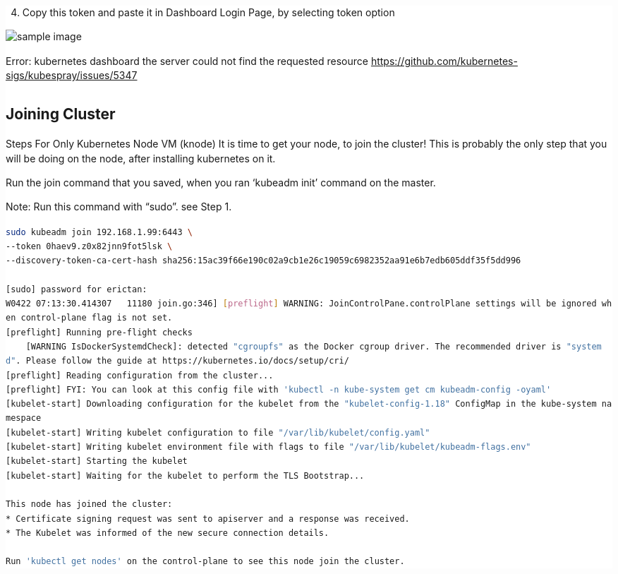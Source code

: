 4. Copy this token and paste it in Dashboard Login Page, by selecting token option

![sample image](https://d1jnx9ba8s6j9r.cloudfront.net/blog/wp-content/uploads/2018/05/dashboard-token-entry.png)

Error: kubernetes dashboard the server could not find the requested resource
https://github.com/kubernetes-sigs/kubespray/issues/5347

## Joining Cluster

Steps For Only Kubernetes Node VM (knode)
It is time to get your node, to join the cluster! This is probably the only step that you will be doing on the node, after installing kubernetes on it.

Run the join command that you saved, when you ran ‘kubeadm init’ command on the master.

Note: Run this command with “sudo”. see Step 1.

```bash
sudo kubeadm join 192.168.1.99:6443 \
--token 0haev9.z0x82jnn9fot5lsk \
--discovery-token-ca-cert-hash sha256:15ac39f66e190c02a9cb1e26c19059c6982352aa91e6b7edb605ddf35f5dd996 

[sudo] password for erictan: 
W0422 07:13:30.414307   11180 join.go:346] [preflight] WARNING: JoinControlPane.controlPlane settings will be ignored when control-plane flag is not set.
[preflight] Running pre-flight checks
	[WARNING IsDockerSystemdCheck]: detected "cgroupfs" as the Docker cgroup driver. The recommended driver is "systemd". Please follow the guide at https://kubernetes.io/docs/setup/cri/
[preflight] Reading configuration from the cluster...
[preflight] FYI: You can look at this config file with 'kubectl -n kube-system get cm kubeadm-config -oyaml'
[kubelet-start] Downloading configuration for the kubelet from the "kubelet-config-1.18" ConfigMap in the kube-system namespace
[kubelet-start] Writing kubelet configuration to file "/var/lib/kubelet/config.yaml"
[kubelet-start] Writing kubelet environment file with flags to file "/var/lib/kubelet/kubeadm-flags.env"
[kubelet-start] Starting the kubelet
[kubelet-start] Waiting for the kubelet to perform the TLS Bootstrap...

This node has joined the cluster:
* Certificate signing request was sent to apiserver and a response was received.
* The Kubelet was informed of the new secure connection details.

Run 'kubectl get nodes' on the control-plane to see this node join the cluster.
```
